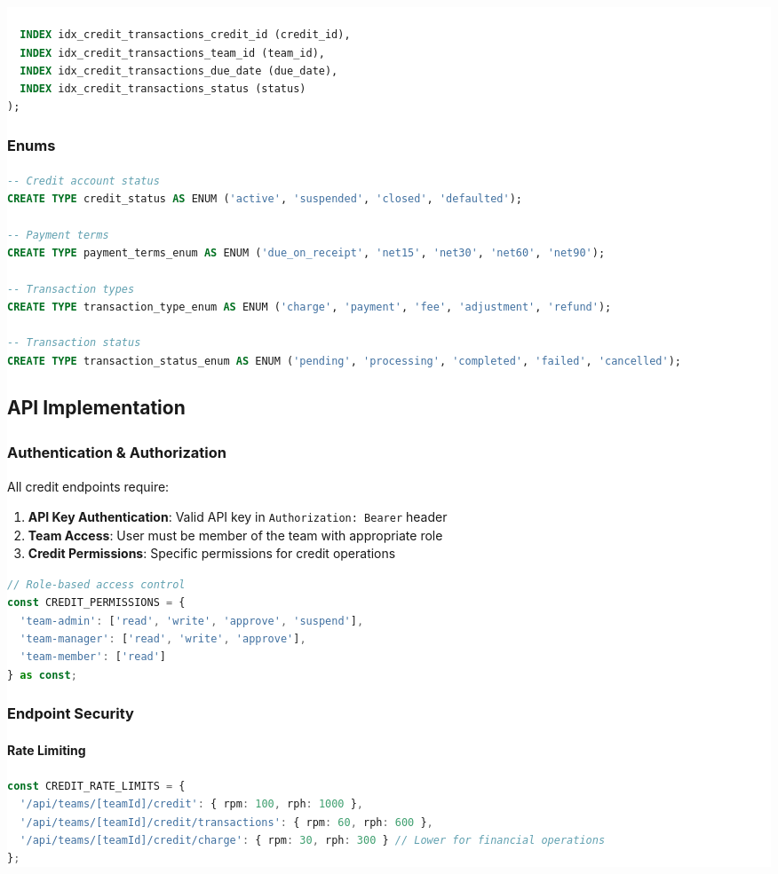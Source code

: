 ```sql
  
  INDEX idx_credit_transactions_credit_id (credit_id),
  INDEX idx_credit_transactions_team_id (team_id),
  INDEX idx_credit_transactions_due_date (due_date),
  INDEX idx_credit_transactions_status (status)
);
```

### Enums

```sql
-- Credit account status
CREATE TYPE credit_status AS ENUM ('active', 'suspended', 'closed', 'defaulted');

-- Payment terms
CREATE TYPE payment_terms_enum AS ENUM ('due_on_receipt', 'net15', 'net30', 'net60', 'net90');

-- Transaction types
CREATE TYPE transaction_type_enum AS ENUM ('charge', 'payment', 'fee', 'adjustment', 'refund');

-- Transaction status
CREATE TYPE transaction_status_enum AS ENUM ('pending', 'processing', 'completed', 'failed', 'cancelled');
```

## API Implementation

### Authentication & Authorization

All credit endpoints require:
1. **API Key Authentication**: Valid API key in `Authorization: Bearer` header
2. **Team Access**: User must be member of the team with appropriate role
3. **Credit Permissions**: Specific permissions for credit operations

```typescript
// Role-based access control
const CREDIT_PERMISSIONS = {
  'team-admin': ['read', 'write', 'approve', 'suspend'],
  'team-manager': ['read', 'write', 'approve'],
  'team-member': ['read']
} as const;
```

### Endpoint Security

#### Rate Limiting
```typescript
const CREDIT_RATE_LIMITS = {
  '/api/teams/[teamId]/credit': { rpm: 100, rph: 1000 },
  '/api/teams/[teamId]/credit/transactions': { rpm: 60, rph: 600 },
  '/api/teams/[teamId]/credit/charge': { rpm: 30, rph: 300 } // Lower for financial operations
};
```

